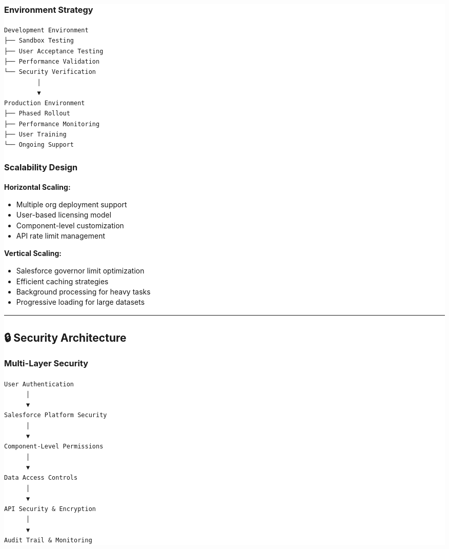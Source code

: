 ### Environment Strategy

```
Development Environment
├── Sandbox Testing
├── User Acceptance Testing
├── Performance Validation
└── Security Verification
         │
         ▼
Production Environment
├── Phased Rollout
├── Performance Monitoring
├── User Training
└── Ongoing Support
```

### Scalability Design

**Horizontal Scaling:**
- Multiple org deployment support
- User-based licensing model
- Component-level customization
- API rate limit management

**Vertical Scaling:**
- Salesforce governor limit optimization
- Efficient caching strategies
- Background processing for heavy tasks
- Progressive loading for large datasets

---

## 🔒 Security Architecture

### Multi-Layer Security

```
User Authentication
      │
      ▼
Salesforce Platform Security
      │
      ▼
Component-Level Permissions
      │
      ▼
Data Access Controls
      │
      ▼
API Security & Encryption
      │
      ▼
Audit Trail & Monitoring
```
